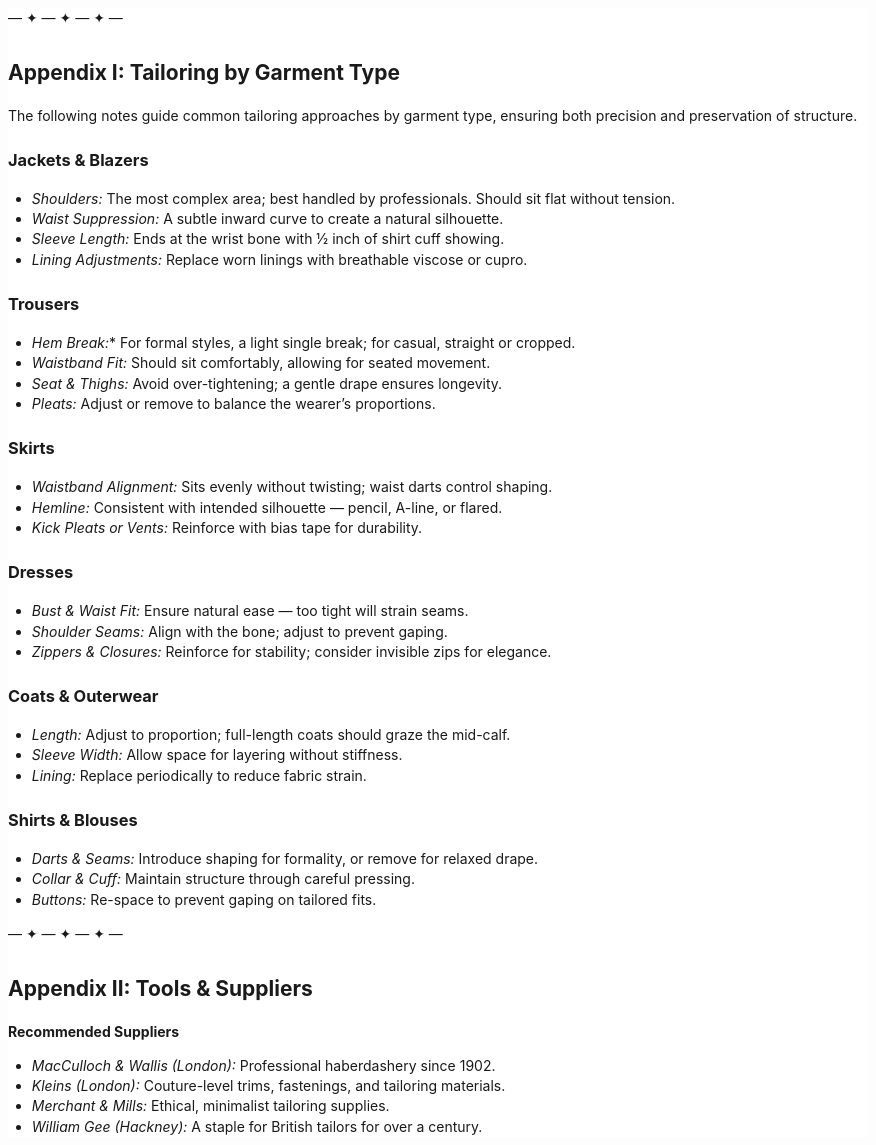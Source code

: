 — ✦ — ✦ — ✦ —

## Appendix I: Tailoring by Garment Type  

The following notes guide common tailoring approaches by garment type, ensuring both precision and preservation of structure.  

### Jackets & Blazers  
- *Shoulders:* The most complex area; best handled by professionals. Should sit flat without tension.  
- *Waist Suppression:* A subtle inward curve to create a natural silhouette.  
- *Sleeve Length:* Ends at the wrist bone with ½ inch of shirt cuff showing.  
- *Lining Adjustments:* Replace worn linings with breathable viscose or cupro.  

### Trousers  
- *Hem Break:** For formal styles, a light single break; for casual, straight or cropped.  
- *Waistband Fit:* Should sit comfortably, allowing for seated movement.  
- *Seat & Thighs:* Avoid over-tightening; a gentle drape ensures longevity.  
- *Pleats:* Adjust or remove to balance the wearer’s proportions.  

### Skirts  
- *Waistband Alignment:* Sits evenly without twisting; waist darts control shaping.  
- *Hemline:* Consistent with intended silhouette — pencil, A-line, or flared.  
- *Kick Pleats or Vents:* Reinforce with bias tape for durability.  

### Dresses  
- *Bust & Waist Fit:* Ensure natural ease — too tight will strain seams.  
- *Shoulder Seams:* Align with the bone; adjust to prevent gaping.  
- *Zippers & Closures:* Reinforce for stability; consider invisible zips for elegance.  

### Coats & Outerwear  
- *Length:* Adjust to proportion; full-length coats should graze the mid-calf.  
- *Sleeve Width:* Allow space for layering without stiffness.  
- *Lining:* Replace periodically to reduce fabric strain.  

### Shirts & Blouses  
- *Darts & Seams:* Introduce shaping for formality, or remove for relaxed drape.  
- *Collar & Cuff:* Maintain structure through careful pressing.  
- *Buttons:* Re-space to prevent gaping on tailored fits.  

— ✦ — ✦ — ✦ —

## Appendix II: Tools & Suppliers  

**Recommended Suppliers**  
- *MacCulloch & Wallis (London):* Professional haberdashery since 1902.  
- *Kleins (London):* Couture-level trims, fastenings, and tailoring materials.  
- *Merchant & Mills:* Ethical, minimalist tailoring supplies.  
- *William Gee (Hackney):* A staple for British tailors for over a century.  
